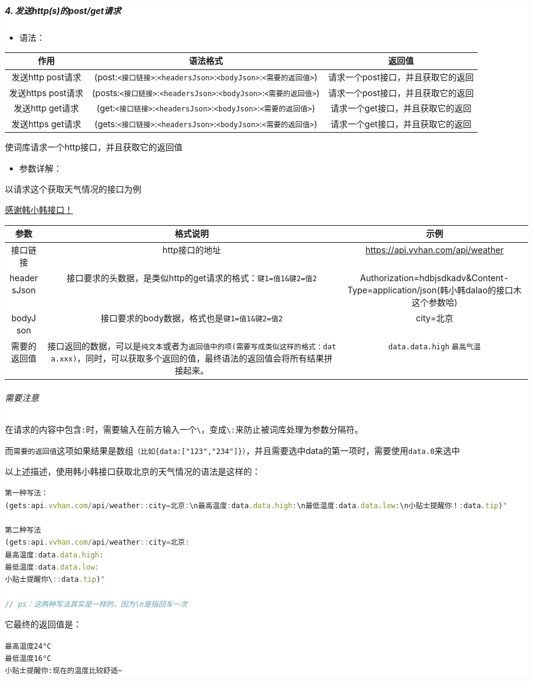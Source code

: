##### 4. 发送http(s)的post/get请求

- 语法：

|作用|语法格式|返回值|
|:--:|:--:|:--:|
|发送http post请求|(post:`<接口链接>`:`<headersJson>`:`<bodyJson>`:`<需要的返回值>`)|请求一个post接口，并且获取它的返回|
|发送https post请求|(posts:`<接口链接>`:`<headersJson>`:`<bodyJson>`:`<需要的返回值>`)|请求一个post接口，并且获取它的返回|
|发送http get请求|(get:`<接口链接>`:`<headersJson>`:`<bodyJson>`:`<需要的返回值>`)|请求一个get接口，并且获取它的返回|
|发送https get请求|(gets:`<接口链接>`:`<headersJson>`:`<bodyJson>`:`<需要的返回值>`)|请求一个get接口，并且获取它的返回|

使词库请求一个http接口，并且获取它的返回值

- 参数详解：

以请求这个获取天气情况的接口为例

[感谢韩小韩接口！](https://api.vvhan.com/article/tianqi.html)

|参数|格式说明|示例|
|:--:|:--:|:--:|
|接口链接|http接口的地址|<https://api.vvhan.com/api/weather>|
|headersJson|接口要求的头数据，是类似http的get请求的格式：`键1=值1&键2=值2`|Authorization=hdbjsdkadv&Content-Type=application/json(韩小韩dalao的接口木这个参数哈)|
|bodyJson|接口要求的body数据，格式也是`键1=值1&键2=值2`|city=北京|
|需要的返回值|接口返回的数据，可以是`纯文本`或者为`返回值中的项(需要写成类似这样的格式：data.xxx)`，同时，可以获取多个返回的值，最终语法的返回值会将所有结果拼接起来。|`data.data.high`   `最高气温`|

###### 需要注意

在请求的内容中包含`:`时，需要输入在前方输入一个`\`，变成`\:`来防止被词库处理为参数分隔符。

而`需要的返回值`这项如果结果是数组`（比如{data:["123","234"]}）`，并且需要选中data的第一项时，需要使用`data.0`来选中

以上述描述，使用韩小韩接口获取北京的天气情况的语法是这样的：

```javascript
第一种写法：
(gets:api.vvhan.com/api/weather::city=北京:\n最高温度:data.data.high:\n最低温度:data.data.low:\n小贴士提醒你！:data.tip)" 

第二种写法
(gets:api.vvhan.com/api/weather::city=北京:
最高温度:data.data.high:
最低温度:data.data.low:
小贴士提醒你\::data.tip)"

// ps：这两种写法其实是一样的，因为\n是指回车一次
```

它最终的返回值是：

```
最高温度24°C
最低温度16°C
小贴士提醒你:现在的温度比较舒适~
```

